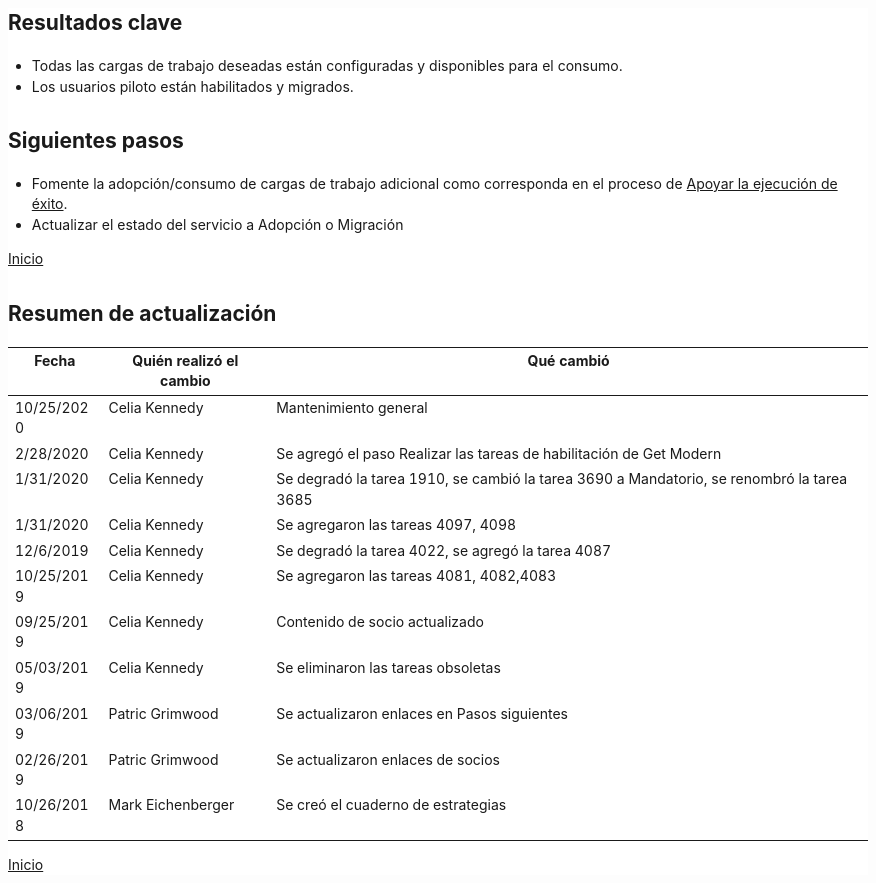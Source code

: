 ##  Resultados clave

  - Todas las cargas de trabajo deseadas están configuradas y disponibles para el consumo. 
  - Los usuarios piloto están habilitados y migrados. 

##  Siguientes pasos

  - Fomente la adopción/consumo de cargas de trabajo adicional como corresponda en el proceso de [Apoyar la ejecución de éxito](success-support-success-execution-partner-es.md).
  - Actualizar el estado del servicio a Adopción o Migración
  
[Inicio](http://partner-docs.microsoft.com)

##  Resumen de actualización

| Fecha       | Quién realizó el cambio       | Qué cambió          |
| ---------- | ----------------- | ----------------      |
| 10/25/2020  | Celia Kennedy | Mantenimiento general |
| 2/28/2020  | Celia Kennedy | Se agregó el paso Realizar las tareas de habilitación de Get Modern  |
| 1/31/2020  | Celia Kennedy | Se degradó la tarea 1910, se cambió la tarea 3690 a Mandatorio, se renombró la tarea 3685 |
| 1/31/2020  | Celia Kennedy | Se agregaron las tareas 4097, 4098 |
| 12/6/2019  | Celia Kennedy | Se degradó la tarea 4022, se agregó la tarea 4087 |
| 10/25/2019 | Celia Kennedy | Se agregaron las tareas 4081, 4082,4083 |
| 09/25/2019 | Celia Kennedy | Contenido de socio actualizado  |
| 05/03/2019 | Celia Kennedy | Se eliminaron las tareas obsoletas  |
| 03/06/2019 | Patric Grimwood   | Se actualizaron enlaces en Pasos siguientes |
| 02/26/2019 | Patric Grimwood   | Se actualizaron enlaces de socios |
| 10/26/2018 | Mark Eichenberger | Se creó el cuaderno de estrategias      |

[Inicio](http://partner-docs.microsoft.com)
